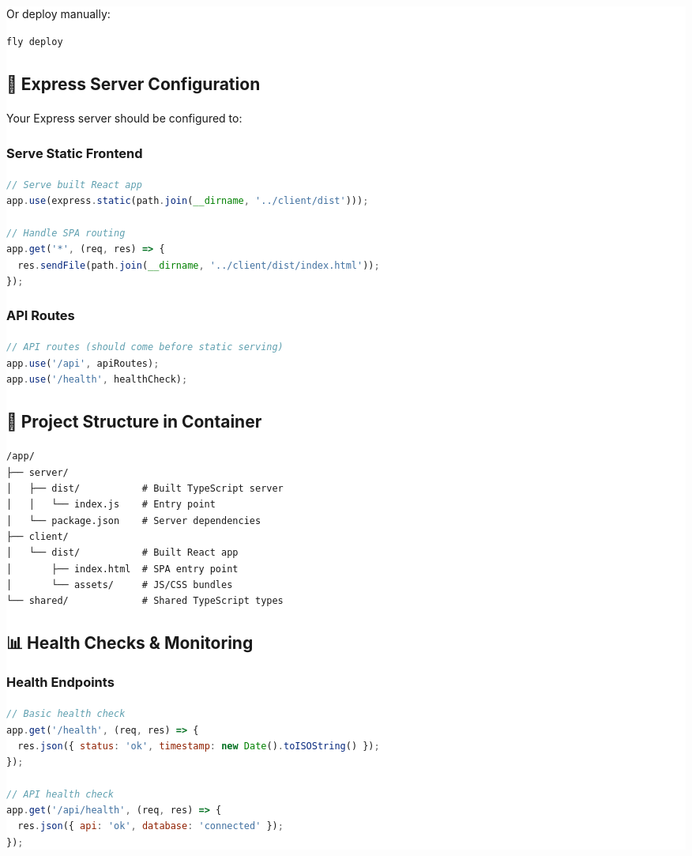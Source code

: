 Or deploy manually:
```bash
fly deploy
```

## 🔧 Express Server Configuration

Your Express server should be configured to:

### Serve Static Frontend
```javascript
// Serve built React app
app.use(express.static(path.join(__dirname, '../client/dist')));

// Handle SPA routing
app.get('*', (req, res) => {
  res.sendFile(path.join(__dirname, '../client/dist/index.html'));
});
```

### API Routes
```javascript
// API routes (should come before static serving)
app.use('/api', apiRoutes);
app.use('/health', healthCheck);
```

## 🏨 Project Structure in Container

```
/app/
├── server/
│   ├── dist/           # Built TypeScript server
│   │   └── index.js    # Entry point
│   └── package.json    # Server dependencies
├── client/
│   └── dist/           # Built React app
│       ├── index.html  # SPA entry point
│       └── assets/     # JS/CSS bundles
└── shared/             # Shared TypeScript types
```

## 📊 Health Checks & Monitoring

### Health Endpoints
```javascript
// Basic health check
app.get('/health', (req, res) => {
  res.json({ status: 'ok', timestamp: new Date().toISOString() });
});

// API health check
app.get('/api/health', (req, res) => {
  res.json({ api: 'ok', database: 'connected' });
});
```
